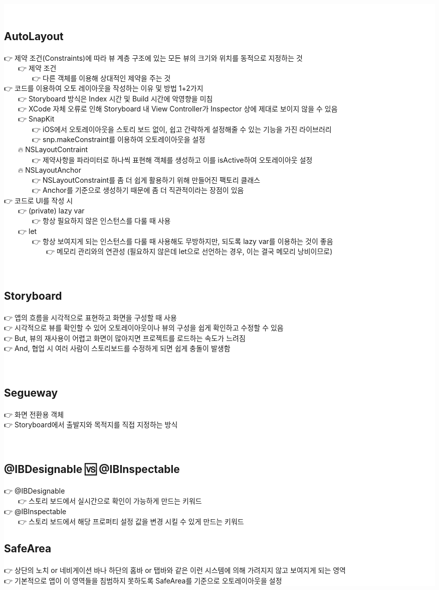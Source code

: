 <br>

## AutoLayout
👉 제약 조건(Constraints)에 따라 뷰 계층 구조에 있는 모든 뷰의 크기와 위치를 동적으로 지정하는 것  
　　👉 제약 조건  
　　　　👉 다른 객체를 이용해 상대적인 제약을 주는 것  
👉 코드를 이용하여 오토 레이아웃을 작성하는 이유 및 방법 1+2가지  
　　👉 Storyboard 방식은 Index 시간 및 Build 시간에 악영향을 미침  
　　👉 XCode 자체 오류로 인해 Storyboard 내 View Controller가 Inspector 상에 제대로 보이지 않을 수 있음  
　　👉 SnapKit  
　　　　👉 iOS에서 오토레이아웃을 스토리 보드 없이, 쉽고 간략하게 설정해줄 수 있는 기능을 가진 라이브러리  
　　　　👉 snp.makeConstraint를 이용하여 오토레이아웃을 설정  
　　🔥 NSLayoutContraint  
　　　　👉 제약사항을 파라미터로 하나씩 표현해 객체를 생성하고 이를 isActive하여 오토레이아웃 설정  
　　🔥 NSLayoutAnchor  
　　　　👉 NSLayoutConstraint를 좀 더 쉽게 활용하기 위해 만들어진 팩토리 클래스  
　　　　👉 Anchor를 기준으로 생성하기 때문에 좀 더 직관적이라는 장점이 있음  
👉 코드로 UI를 작성 시  
　　👉 (private) lazy var  
　　　　👉 항상 필요하지 않은 인스턴스를 다룰 때 사용  
　　👉 let  
　　　　👉 항상 보여지게 되는 인스턴스를 다룰 때 사용해도 무방하지만, 되도록 lazy var를 이용하는 것이 좋음  
　　　　　　👉 메모리 관리와의 연관성 (필요하지 않은데 let으로 선언하는 경우, 이는 결국 메모리 낭비이므로)  

<br>

## Storyboard
👉 앱의 흐름을 시각적으로 표현하고 화면을 구성할 때 사용  
👉 시각적으로 뷰를 확인할 수 있어 오토레이아웃이나 뷰의 구성을 쉽게 확인하고 수정할 수 있음  
👉 But, 뷰의 재사용이 어렵고 화면이 많아지면 프로젝트를 로드하는 속도가 느려짐  
👉 And, 협업 시 여러 사람이 스토리보드를 수정하게 되면 쉽게 충돌이 발생함  

<br>

## Segueway
👉 화면 전환용 객체  
👉 Storyboard에서 출발지와 목적지를 직접 지정하는 방식  

<br>

## @IBDesignable 🆚 @IBInspectable
👉 @IBDesignable  
　　👉 스토리 보드에서 실시간으로 확인이 가능하게 만드는 키워드  
👉 @IBInspectable  
　　👉 스토리 보드에서 해당 프로퍼티 설정 값을 변경 시킬 수 있게 만드는 키워드  


## SafeArea
👉 상단의 노치 or 네비게이션 바나 하단의 홈바 or 탭바와 같은 이런 시스템에 의해 가려지지 않고 보여지게 되는 영역  
👉 기본적으로 앱이 이 영역들을 침범하지 못하도록 SafeArea를 기준으로 오토레이아웃을 설정  
